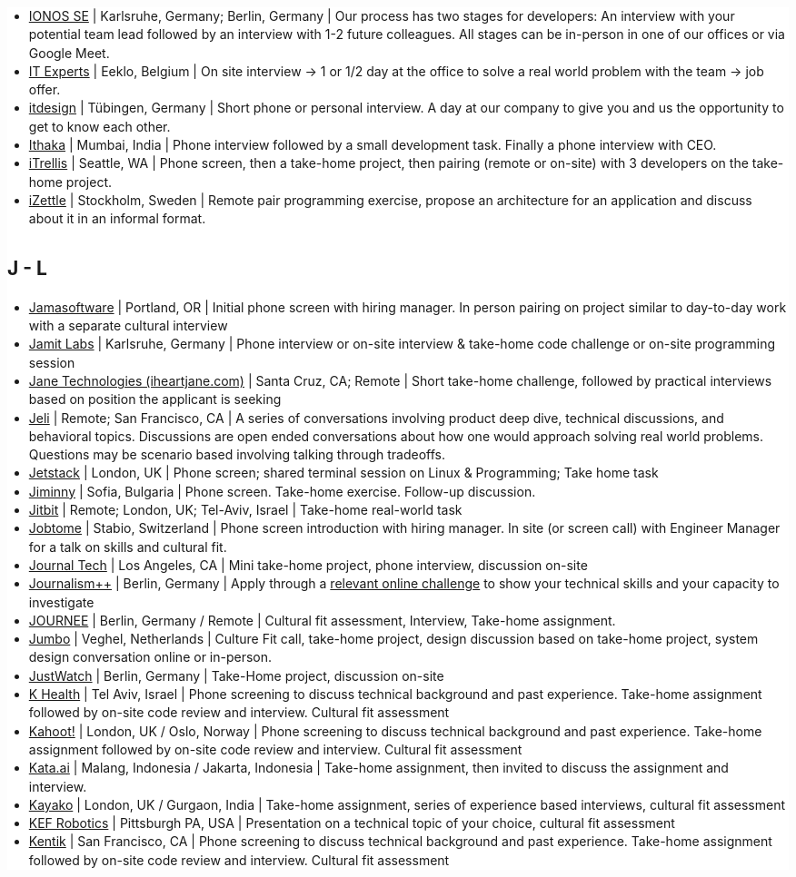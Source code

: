 - [IONOS SE](https://jobs.ionos.de/career/about-us) | Karlsruhe, Germany; Berlin, Germany | Our process has two stages for developers: An interview with your potential team lead followed by an interview with 1-2 future colleagues. All stages can be in-person in one of our offices or via Google Meet.
- [IT Experts](https://itexperts.be) | Eeklo, Belgium | On site interview -> 1 or 1/2 day at the office to solve a real world problem with the team -> job offer.
- [itdesign](https://itdesign.de/karriere/) | Tübingen, Germany | Short phone or personal interview. A day at our company to give you and us the opportunity to get to know each other.
- [Ithaka](https://www.ithaka.travel) | Mumbai, India | Phone interview followed by a small development task. Finally a phone interview with CEO.
- [iTrellis](https://itrellis.com) | Seattle, WA | Phone screen, then a take-home project, then pairing (remote or on-site) with 3 developers on the take-home project.
- [iZettle](https://jobs.izettle.com/jobs) | Stockholm, Sweden | Remote pair programming exercise, propose an architecture for an application and discuss about it in an informal format.

## J - L

- [Jamasoftware](https://www.jamasoftware.com) | Portland, OR | Initial phone screen with hiring manager. In person pairing on project similar to day-to-day work with a separate cultural interview
- [Jamit Labs](https://jamitlabs.com/jobs) | Karlsruhe, Germany | Phone interview or on-site interview & take-home code challenge or on-site programming session
- [Jane Technologies (iheartjane.com)](https://iheartjane.com) | Santa Cruz, CA; Remote | Short take-home challenge, followed by practical interviews based on position the applicant is seeking
- [Jeli](https://www.jeli.io) | Remote; San Francisco, CA | A series of conversations involving product deep dive, technical discussions, and behavioral topics. Discussions are open ended conversations about how one would approach solving real world problems. Questions may be scenario based involving talking through tradeoffs.
- [Jetstack](https://www.jetstack.io/careers) | London, UK | Phone screen; shared terminal session on Linux & Programming; Take home task
- [Jiminny](https://www.jiminny.com) | Sofia, Bulgaria | Phone screen. Take-home exercise. Follow-up discussion.
- [Jitbit](https://www.jitbit.com) | Remote; London, UK; Tel-Aviv, Israel | Take-home real-world task
- [Jobtome](https://weare.jobtome.com/careers) | Stabio, Switzerland | Phone screen introduction with hiring manager. In site (or screen call) with Engineer Manager for a talk on skills and cultural fit.
- [Journal Tech](https://journaltech.com/careers) | Los Angeles, CA | Mini take-home project, phone interview, discussion on-site
- [Journalism++](https://www.jplusplus.org) | Berlin, Germany | Apply through a [relevant online challenge](http://internship.jplusplus.org) to show your technical skills and your capacity to investigate
- [JOURNEE](https://jobs.lever.co/JOURNEE) | Berlin, Germany / Remote | Cultural fit assessment, Interview, Take-home assignment.
- [Jumbo](https://nl.jobs.jumbo.com/nl) | Veghel, Netherlands | Culture Fit call, take-home project, design discussion based on take-home project, system design conversation online or in-person.
- [JustWatch](https://www.justwatch.com/us/talent) | Berlin, Germany | Take-Home project, discussion on-site
- [K Health](https://www.khealth.ai) | Tel Aviv, Israel | Phone screening to discuss technical background and past experience. Take-home assignment followed by on-site code review and interview. Cultural fit assessment
- [Kahoot!](https://www.getkahoot.com/jobs) | London, UK / Oslo, Norway | Phone screening to discuss technical background and past experience. Take-home assignment followed by on-site code review and interview. Cultural fit assessment
- [Kata.ai](https://kata.ai) | Malang, Indonesia / Jakarta, Indonesia | Take-home assignment, then invited to discuss the assignment and interview.
- [Kayako](https://www.kayako.com) | London, UK / Gurgaon, India | Take-home assignment, series of experience based interviews, cultural fit assessment
- [KEF Robotics](https://www.kefrobotics.com) | Pittsburgh PA, USA | Presentation on a technical topic of your choice, cultural fit assessment
- [Kentik](https://www.kentik.com/careers) | San Francisco, CA | Phone screening to discuss technical background and past experience. Take-home assignment followed by on-site code review and interview. Cultural fit assessment
